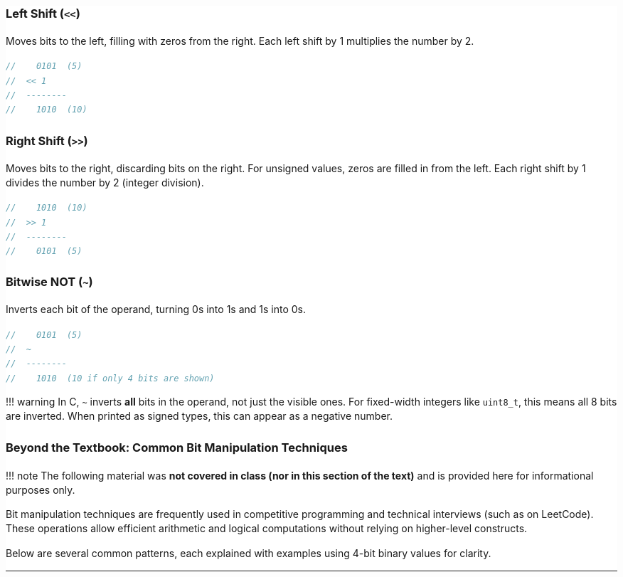 ### Left Shift (`<<`)

Moves bits to the left, filling with zeros from the right. Each left shift by 1
multiplies the number by 2.

```c
//    0101  (5)
//  << 1
//  --------
//    1010  (10)
```

### Right Shift (`>>`)

Moves bits to the right, discarding bits on the right. For unsigned values,
zeros are filled in from the left. Each right shift by 1 divides the number by
2 (integer division).

```c
//    1010  (10)
//  >> 1
//  --------
//    0101  (5)
```

### Bitwise NOT (`~`)

Inverts each bit of the operand, turning 0s into 1s and 1s into 0s.

```c
//    0101  (5)
//  ~
//  --------
//    1010  (10 if only 4 bits are shown)
```

!!! warning
    In C, `~` inverts **all** bits in the operand, not just the visible ones. For
    fixed-width integers like `uint8_t`, this means all 8 bits are inverted. When
    printed as signed types, this can appear as a negative number.

### Beyond the Textbook: Common Bit Manipulation Techniques

!!! note
    The following material was **not covered in class (nor in this section of 
    the text)** and is provided here for informational purposes only.

Bit manipulation techniques are frequently used in competitive programming and
technical interviews (such as on LeetCode). These operations allow efficient
arithmetic and logical computations without relying on higher-level constructs.

Below are several common patterns, each explained with examples using 4-bit
binary values for clarity.

---
